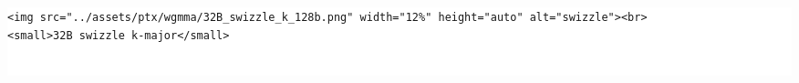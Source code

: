     <img src="../assets/ptx/wgmma/32B_swizzle_k_128b.png" width="12%" height="auto" alt="swizzle"><br>
    <small>32B swizzle k-major</small>
</div>
<br>
